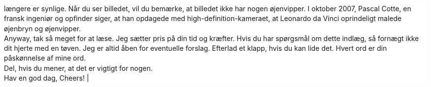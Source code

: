 længere er synlige. Når du ser billedet, vil du bemærke, at billedet ikke har nogen øjenvipper. I oktober 2007, Pascal Cotte, en fransk ingeniør og opfinder siger, at han opdagede med high-definition-kameraet, at Leonardo da Vinci oprindeligt malede øjenbryn og øjenvipper.<br/>Anyway, tak så meget for at læse. Jeg sætter pris på din tid og kræfter. Hvis du har spørgsmål om dette indlæg, så fornægt ikke dit hjerte med en tøven. Jeg er altid åben for eventuelle forslag. Efterlad et klapp, hvis du kan lide det. Hvert ord er din påskønnelse af mine ord.<br/>Del, hvis du mener, at det er vigtigt for nogen.<br/>Hav en god dag, Cheers! |